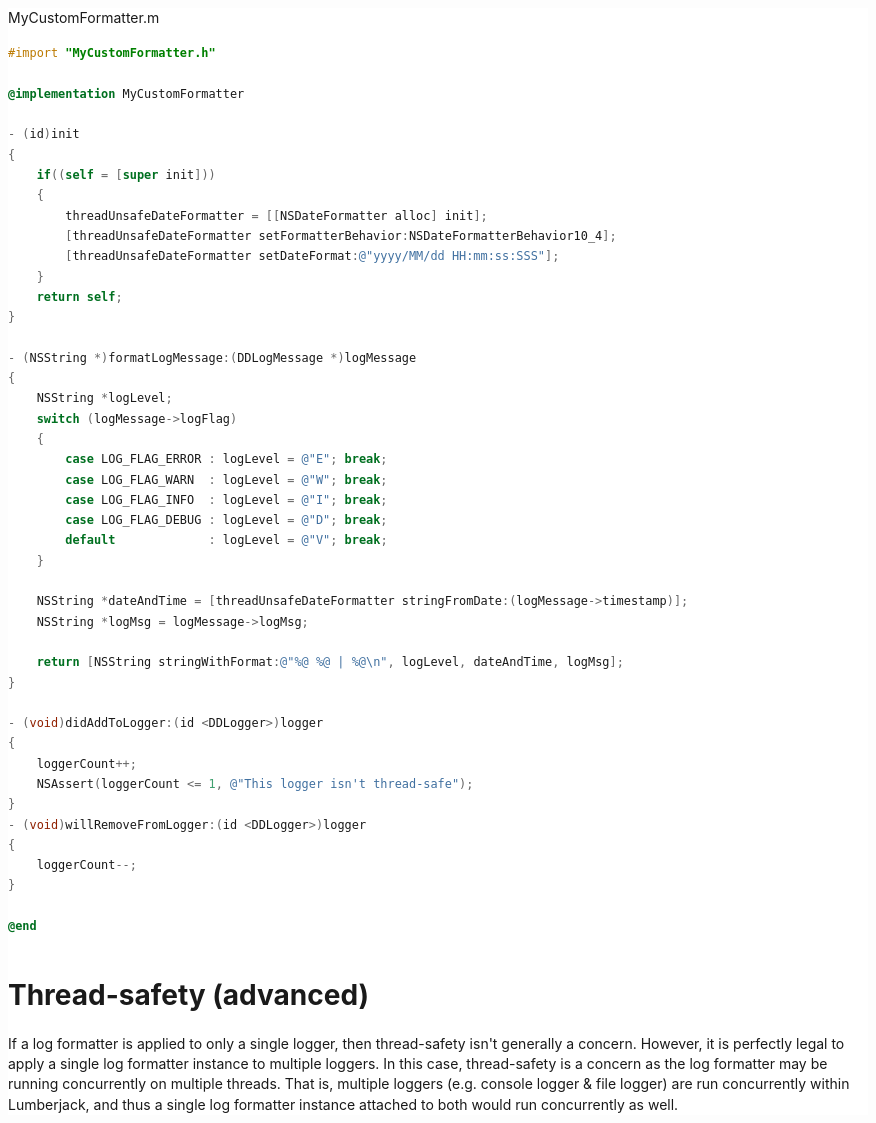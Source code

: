 MyCustomFormatter.m
```objective-c
#import "MyCustomFormatter.h"

@implementation MyCustomFormatter

- (id)init
{
    if((self = [super init]))
    {
        threadUnsafeDateFormatter = [[NSDateFormatter alloc] init];
        [threadUnsafeDateFormatter setFormatterBehavior:NSDateFormatterBehavior10_4];
        [threadUnsafeDateFormatter setDateFormat:@"yyyy/MM/dd HH:mm:ss:SSS"];
    }
    return self;
}

- (NSString *)formatLogMessage:(DDLogMessage *)logMessage
{
    NSString *logLevel;
    switch (logMessage->logFlag)
    {
        case LOG_FLAG_ERROR : logLevel = @"E"; break;
        case LOG_FLAG_WARN  : logLevel = @"W"; break;
        case LOG_FLAG_INFO  : logLevel = @"I"; break;
        case LOG_FLAG_DEBUG : logLevel = @"D"; break;
        default             : logLevel = @"V"; break;
    }
    
    NSString *dateAndTime = [threadUnsafeDateFormatter stringFromDate:(logMessage->timestamp)];
    NSString *logMsg = logMessage->logMsg;
    
    return [NSString stringWithFormat:@"%@ %@ | %@\n", logLevel, dateAndTime, logMsg];
}

- (void)didAddToLogger:(id <DDLogger>)logger
{
    loggerCount++;
    NSAssert(loggerCount <= 1, @"This logger isn't thread-safe");
}
- (void)willRemoveFromLogger:(id <DDLogger>)logger
{
    loggerCount--;
}

@end
```

# Thread-safety (advanced)

If a log formatter is applied to only a single logger, then thread-safety isn't generally a concern. However, it is perfectly legal to apply a single log formatter instance to multiple loggers. In this case, thread-safety is a concern as the log formatter may be running concurrently on multiple threads. That is, multiple loggers (e.g. console logger & file logger) are run concurrently within Lumberjack, and thus a single log formatter instance attached to both would run concurrently as well.
